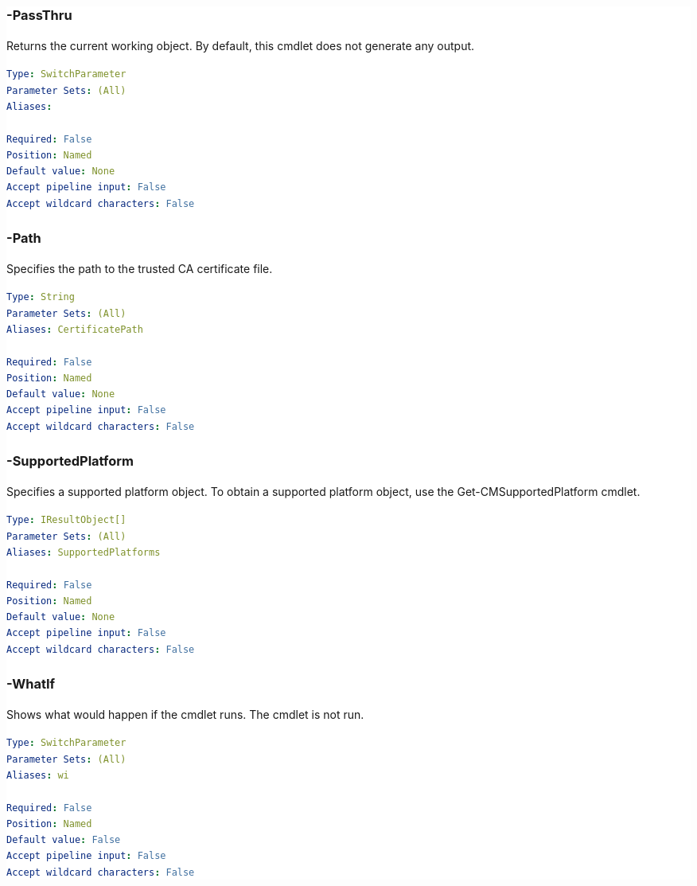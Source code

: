 ### -PassThru
Returns the current working object.
By default, this cmdlet does not generate any output.

```yaml
Type: SwitchParameter
Parameter Sets: (All)
Aliases: 

Required: False
Position: Named
Default value: None
Accept pipeline input: False
Accept wildcard characters: False
```

### -Path
Specifies the path to the trusted CA certificate file.

```yaml
Type: String
Parameter Sets: (All)
Aliases: CertificatePath

Required: False
Position: Named
Default value: None
Accept pipeline input: False
Accept wildcard characters: False
```

### -SupportedPlatform
Specifies a supported platform object.
To obtain a supported platform object, use the Get-CMSupportedPlatform cmdlet.

```yaml
Type: IResultObject[]
Parameter Sets: (All)
Aliases: SupportedPlatforms

Required: False
Position: Named
Default value: None
Accept pipeline input: False
Accept wildcard characters: False
```

### -WhatIf
Shows what would happen if the cmdlet runs.
The cmdlet is not run.

```yaml
Type: SwitchParameter
Parameter Sets: (All)
Aliases: wi

Required: False
Position: Named
Default value: False
Accept pipeline input: False
Accept wildcard characters: False
```
